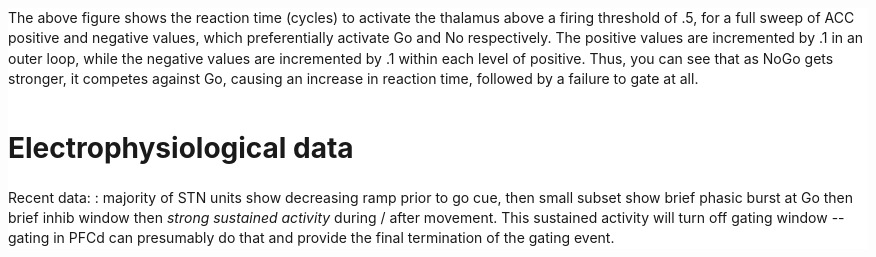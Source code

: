 The above figure shows the reaction time (cycles) to activate the thalamus above a firing threshold of .5, for a full sweep of ACC positive and negative values, which preferentially activate Go and No respectively.  The positive values are incremented by .1 in an outer loop, while the negative values are incremented by .1 within each level of positive.  Thus, you can see that as NoGo gets stronger, it competes against Go, causing an increase in reaction time, followed by a failure to gate at all.

# Electrophysiological data

Recent data: : majority of STN units show decreasing ramp prior to go cue, then small subset show brief phasic burst at Go then brief inhib window then *strong sustained activity* during / after movement.  This sustained activity will turn off gating window -- gating in PFCd can presumably do that and provide the final termination of the gating event.
